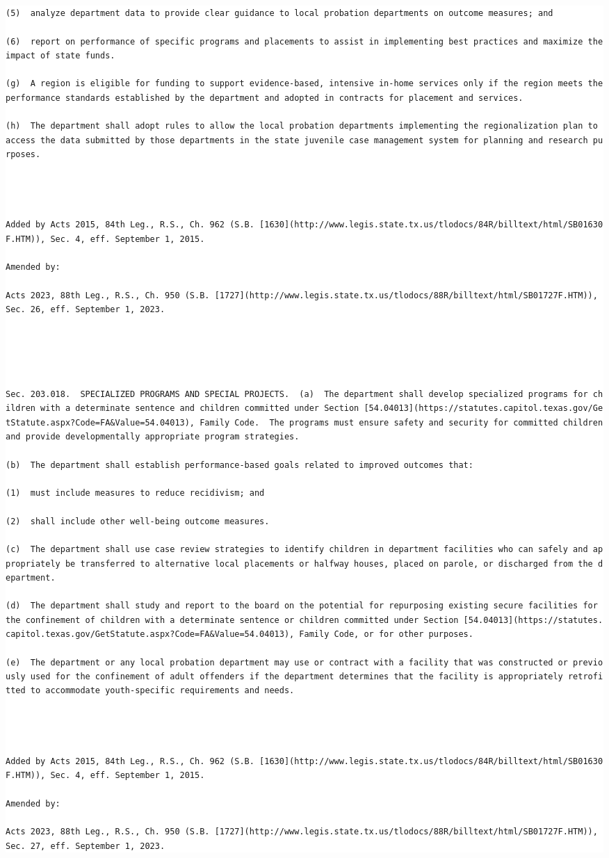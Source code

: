     (5)  analyze department data to provide clear guidance to local probation departments on outcome measures; and
    
    (6)  report on performance of specific programs and placements to assist in implementing best practices and maximize the impact of state funds.
    
    (g)  A region is eligible for funding to support evidence-based, intensive in-home services only if the region meets the performance standards established by the department and adopted in contracts for placement and services.
    
    (h)  The department shall adopt rules to allow the local probation departments implementing the regionalization plan to access the data submitted by those departments in the state juvenile case management system for planning and research purposes.
    
    
    
    
    Added by Acts 2015, 84th Leg., R.S., Ch. 962 (S.B. [1630](http://www.legis.state.tx.us/tlodocs/84R/billtext/html/SB01630F.HTM)), Sec. 4, eff. September 1, 2015.
    
    Amended by: 
    
    Acts 2023, 88th Leg., R.S., Ch. 950 (S.B. [1727](http://www.legis.state.tx.us/tlodocs/88R/billtext/html/SB01727F.HTM)), Sec. 26, eff. September 1, 2023.
    
    
    
    
    
    Sec. 203.018.  SPECIALIZED PROGRAMS AND SPECIAL PROJECTS.  (a)  The department shall develop specialized programs for children with a determinate sentence and children committed under Section [54.04013](https://statutes.capitol.texas.gov/GetStatute.aspx?Code=FA&Value=54.04013), Family Code.  The programs must ensure safety and security for committed children and provide developmentally appropriate program strategies.
    
    (b)  The department shall establish performance-based goals related to improved outcomes that:
    
    (1)  must include measures to reduce recidivism; and
    
    (2)  shall include other well-being outcome measures.
    
    (c)  The department shall use case review strategies to identify children in department facilities who can safely and appropriately be transferred to alternative local placements or halfway houses, placed on parole, or discharged from the department.
    
    (d)  The department shall study and report to the board on the potential for repurposing existing secure facilities for the confinement of children with a determinate sentence or children committed under Section [54.04013](https://statutes.capitol.texas.gov/GetStatute.aspx?Code=FA&Value=54.04013), Family Code, or for other purposes.
    
    (e)  The department or any local probation department may use or contract with a facility that was constructed or previously used for the confinement of adult offenders if the department determines that the facility is appropriately retrofitted to accommodate youth-specific requirements and needs.
    
    
    
    
    Added by Acts 2015, 84th Leg., R.S., Ch. 962 (S.B. [1630](http://www.legis.state.tx.us/tlodocs/84R/billtext/html/SB01630F.HTM)), Sec. 4, eff. September 1, 2015.
    
    Amended by: 
    
    Acts 2023, 88th Leg., R.S., Ch. 950 (S.B. [1727](http://www.legis.state.tx.us/tlodocs/88R/billtext/html/SB01727F.HTM)), Sec. 27, eff. September 1, 2023.
    